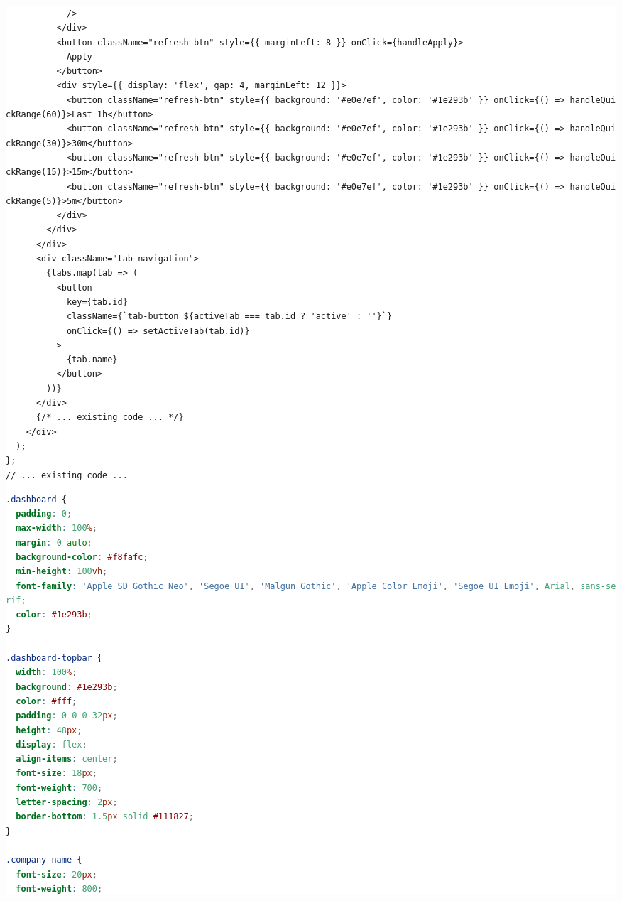 ```typescriptreact
            />
          </div>
          <button className="refresh-btn" style={{ marginLeft: 8 }} onClick={handleApply}>
            Apply
          </button>
          <div style={{ display: 'flex', gap: 4, marginLeft: 12 }}>
            <button className="refresh-btn" style={{ background: '#e0e7ef', color: '#1e293b' }} onClick={() => handleQuickRange(60)}>Last 1h</button>
            <button className="refresh-btn" style={{ background: '#e0e7ef', color: '#1e293b' }} onClick={() => handleQuickRange(30)}>30m</button>
            <button className="refresh-btn" style={{ background: '#e0e7ef', color: '#1e293b' }} onClick={() => handleQuickRange(15)}>15m</button>
            <button className="refresh-btn" style={{ background: '#e0e7ef', color: '#1e293b' }} onClick={() => handleQuickRange(5)}>5m</button>
          </div>
        </div>
      </div>
      <div className="tab-navigation">
        {tabs.map(tab => (
          <button
            key={tab.id}
            className={`tab-button ${activeTab === tab.id ? 'active' : ''}`}
            onClick={() => setActiveTab(tab.id)}
          >
            {tab.name}
          </button>
        ))}
      </div>
      {/* ... existing code ... */}
    </div>
  );
};
// ... existing code ...
```

```css
.dashboard {
  padding: 0;
  max-width: 100%;
  margin: 0 auto;
  background-color: #f8fafc;
  min-height: 100vh;
  font-family: 'Apple SD Gothic Neo', 'Segoe UI', 'Malgun Gothic', 'Apple Color Emoji', 'Segoe UI Emoji', Arial, sans-serif;
  color: #1e293b;
}

.dashboard-topbar {
  width: 100%;
  background: #1e293b;
  color: #fff;
  padding: 0 0 0 32px;
  height: 48px;
  display: flex;
  align-items: center;
  font-size: 18px;
  font-weight: 700;
  letter-spacing: 2px;
  border-bottom: 1.5px solid #111827;
}

.company-name {
  font-size: 20px;
  font-weight: 800;
```